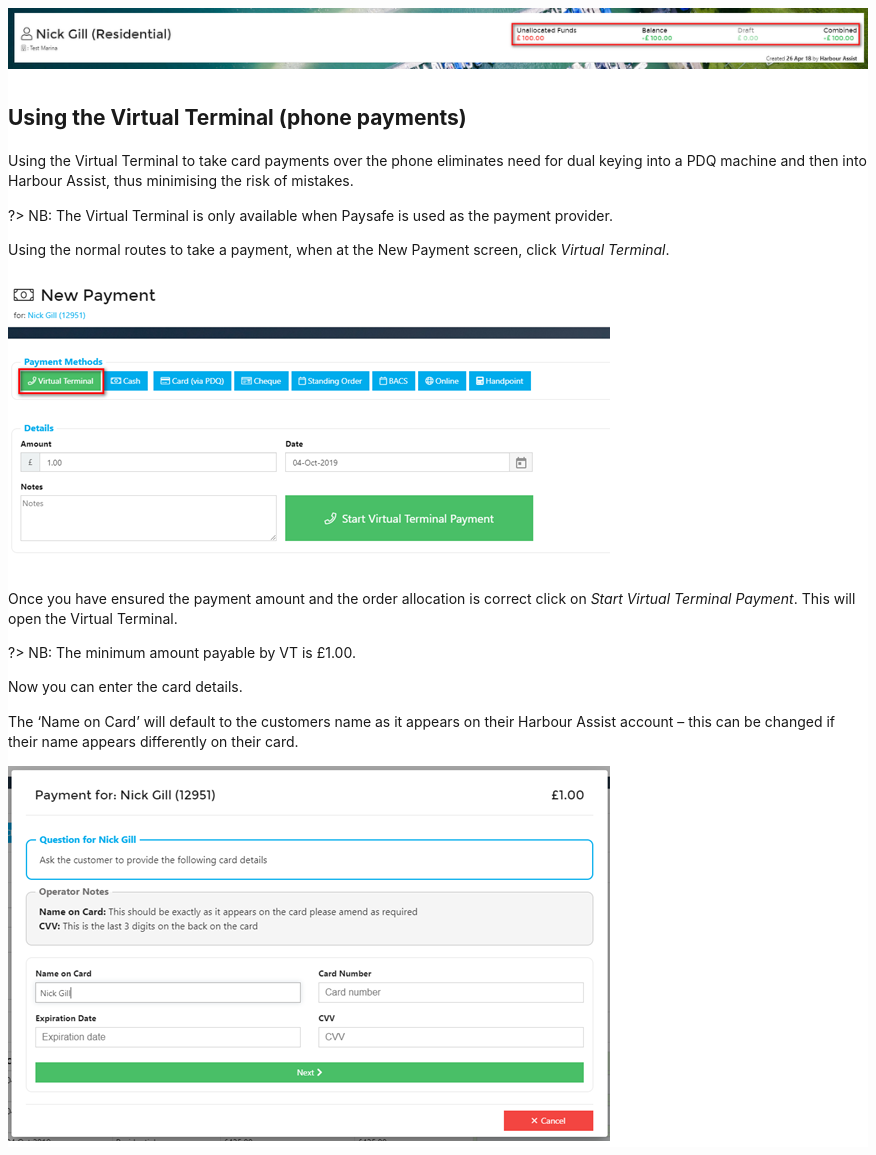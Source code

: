![image-20191220165158428](image-20191220165158428.png)



## Using the Virtual Terminal (phone payments)

Using the Virtual Terminal to take card payments over the phone eliminates need for dual keying into a PDQ machine and then into Harbour Assist, thus minimising the risk of mistakes. 

?> NB:  The Virtual Terminal is only available when Paysafe is used as the payment provider.

Using the normal routes to take a payment, when at the New Payment screen, click *Virtual Terminal*.

![image-20200520151642393](image-20200520151642393.png)

Once you have ensured the payment amount and the order allocation is correct click on *Start Virtual Terminal Payment*. This will open the Virtual Terminal.

?> NB: The minimum amount payable by VT is £1.00.

Now you can enter the card details. 

The ‘Name on Card’ will default to the customers name as it appears on their Harbour Assist account – this can be changed if their name appears differently on their card.

![image-20200520151839634](image-20200520151839634.png)
